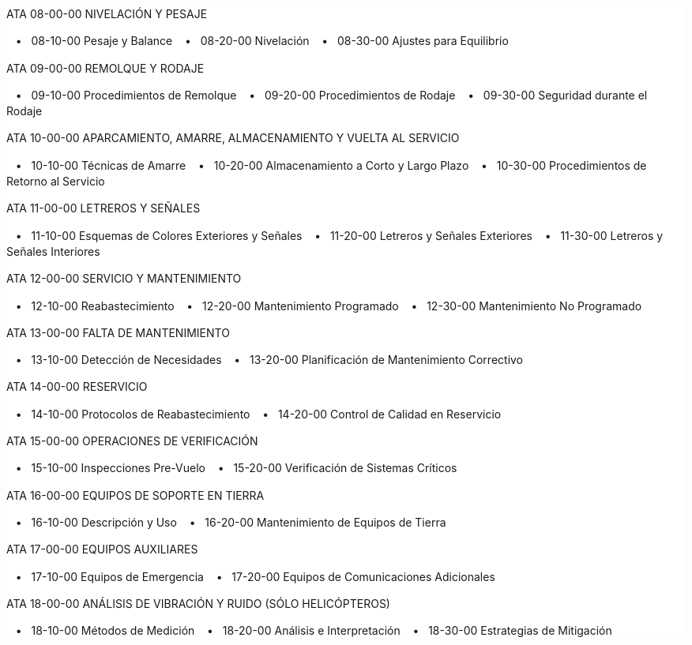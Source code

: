 ATA 08-00-00 NIVELACIÓN Y PESAJE

   •   08-10-00 Pesaje y Balance
   •   08-20-00 Nivelación
   •   08-30-00 Ajustes para Equilibrio

ATA 09-00-00 REMOLQUE Y RODAJE

   •   09-10-00 Procedimientos de Remolque
   •   09-20-00 Procedimientos de Rodaje
   •   09-30-00 Seguridad durante el Rodaje

ATA 10-00-00 APARCAMIENTO, AMARRE, ALMACENAMIENTO Y VUELTA AL SERVICIO

   •   10-10-00 Técnicas de Amarre
   •   10-20-00 Almacenamiento a Corto y Largo Plazo
   •   10-30-00 Procedimientos de Retorno al Servicio

ATA 11-00-00 LETREROS Y SEÑALES

   •   11-10-00 Esquemas de Colores Exteriores y Señales
   •   11-20-00 Letreros y Señales Exteriores
   •   11-30-00 Letreros y Señales Interiores

ATA 12-00-00 SERVICIO Y MANTENIMIENTO

   •   12-10-00 Reabastecimiento
   •   12-20-00 Mantenimiento Programado
   •   12-30-00 Mantenimiento No Programado

ATA 13-00-00 FALTA DE MANTENIMIENTO

   •   13-10-00 Detección de Necesidades
   •   13-20-00 Planificación de Mantenimiento Correctivo

ATA 14-00-00 RESERVICIO

   •   14-10-00 Protocolos de Reabastecimiento
   •   14-20-00 Control de Calidad en Reservicio

ATA 15-00-00 OPERACIONES DE VERIFICACIÓN

   •   15-10-00 Inspecciones Pre-Vuelo
   •   15-20-00 Verificación de Sistemas Críticos

ATA 16-00-00 EQUIPOS DE SOPORTE EN TIERRA

   •   16-10-00 Descripción y Uso
   •   16-20-00 Mantenimiento de Equipos de Tierra

ATA 17-00-00 EQUIPOS AUXILIARES

   •   17-10-00 Equipos de Emergencia
   •   17-20-00 Equipos de Comunicaciones Adicionales

ATA 18-00-00 ANÁLISIS DE VIBRACIÓN Y RUIDO (SÓLO HELICÓPTEROS)

   •   18-10-00 Métodos de Medición
   •   18-20-00 Análisis e Interpretación
   •   18-30-00 Estrategias de Mitigación
